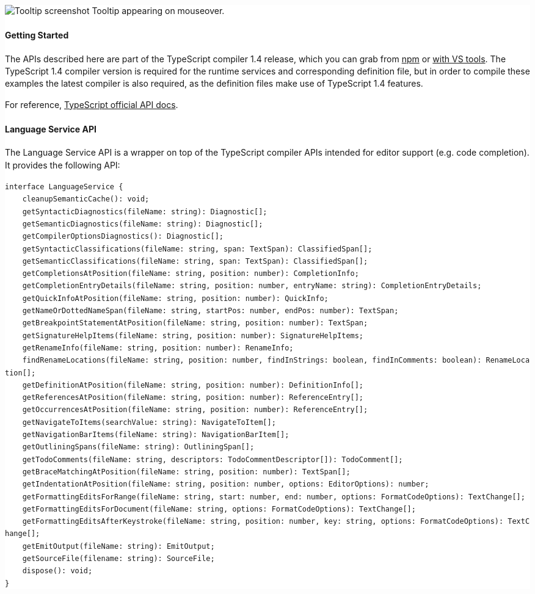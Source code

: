 ![Tooltip screenshot]({{site.github.url}}/nwolverson/assets/tsc/ts-tooltip.png) Tooltip appearing on mouseover.

#### Getting Started
The APIs described here are part of the TypeScript compiler 1.4 release, which you can grab from [npm](https://www.npmjs.com/package/typescript) or [with VS tools](https://visualstudiogallery.msdn.microsoft.com/2d42d8dc-e085-45eb-a30b-3f7d50d55304).
The TypeScript 1.4 compiler version is required for the runtime services and corresponding definition file,
but in order to compile these examples the latest compiler is also required, as the definition files make use of TypeScript 1.4 features.

For reference, [TypeScript official API docs](https://github.com/Microsoft/TypeScript/wiki/Using-the-Compiler-API).

#### Language Service API

The Language Service API is a wrapper on top of the TypeScript compiler APIs intended for editor support (e.g. code completion). It provides the following API:

    interface LanguageService {
        cleanupSemanticCache(): void;
        getSyntacticDiagnostics(fileName: string): Diagnostic[];
        getSemanticDiagnostics(fileName: string): Diagnostic[];
        getCompilerOptionsDiagnostics(): Diagnostic[];
        getSyntacticClassifications(fileName: string, span: TextSpan): ClassifiedSpan[];
        getSemanticClassifications(fileName: string, span: TextSpan): ClassifiedSpan[];
        getCompletionsAtPosition(fileName: string, position: number): CompletionInfo;
        getCompletionEntryDetails(fileName: string, position: number, entryName: string): CompletionEntryDetails;
        getQuickInfoAtPosition(fileName: string, position: number): QuickInfo;
        getNameOrDottedNameSpan(fileName: string, startPos: number, endPos: number): TextSpan;
        getBreakpointStatementAtPosition(fileName: string, position: number): TextSpan;
        getSignatureHelpItems(fileName: string, position: number): SignatureHelpItems;
        getRenameInfo(fileName: string, position: number): RenameInfo;
        findRenameLocations(fileName: string, position: number, findInStrings: boolean, findInComments: boolean): RenameLocation[];
        getDefinitionAtPosition(fileName: string, position: number): DefinitionInfo[];
        getReferencesAtPosition(fileName: string, position: number): ReferenceEntry[];
        getOccurrencesAtPosition(fileName: string, position: number): ReferenceEntry[];
        getNavigateToItems(searchValue: string): NavigateToItem[];
        getNavigationBarItems(fileName: string): NavigationBarItem[];
        getOutliningSpans(fileName: string): OutliningSpan[];
        getTodoComments(fileName: string, descriptors: TodoCommentDescriptor[]): TodoComment[];
        getBraceMatchingAtPosition(fileName: string, position: number): TextSpan[];
        getIndentationAtPosition(fileName: string, position: number, options: EditorOptions): number;
        getFormattingEditsForRange(fileName: string, start: number, end: number, options: FormatCodeOptions): TextChange[];
        getFormattingEditsForDocument(fileName: string, options: FormatCodeOptions): TextChange[];
        getFormattingEditsAfterKeystroke(fileName: string, position: number, key: string, options: FormatCodeOptions): TextChange[];
        getEmitOutput(fileName: string): EmitOutput;
        getSourceFile(filename: string): SourceFile;
        dispose(): void;
    }
    